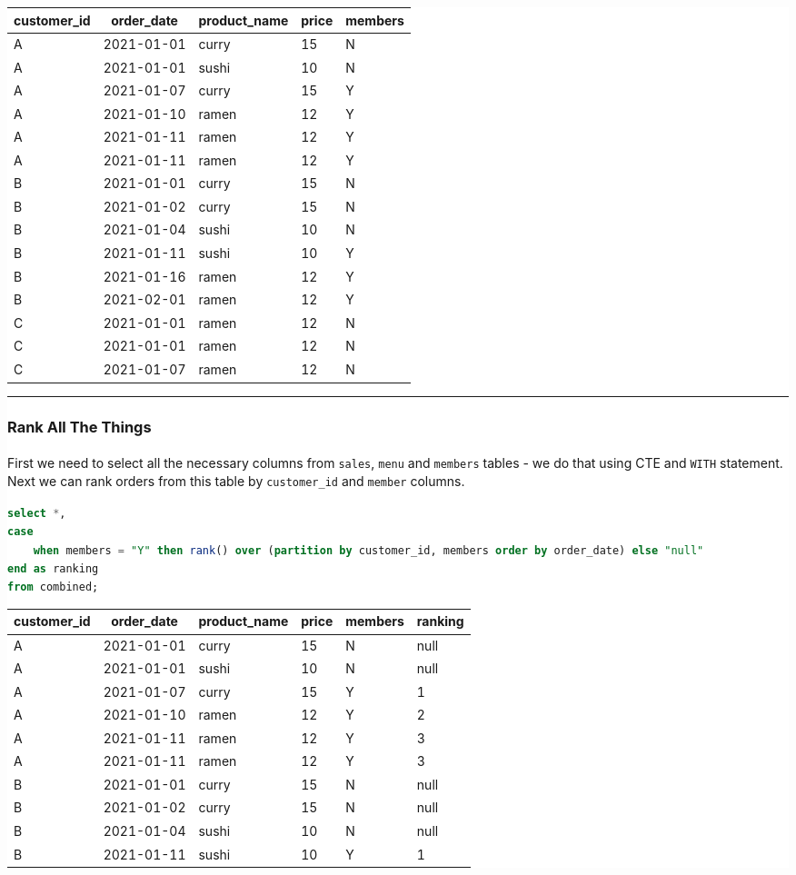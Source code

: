 | customer_id | order_date | product_name | price | members |
| ----------- | ---------- | ------------ | ----- | ------  |
| A           | 2021-01-01 | curry        | 15    | N       |
| A           | 2021-01-01 | sushi        | 10    | N       |
| A           | 2021-01-07 | curry        | 15    | Y       |
| A           | 2021-01-10 | ramen        | 12    | Y       |
| A           | 2021-01-11 | ramen        | 12    | Y       |
| A           | 2021-01-11 | ramen        | 12    | Y       |
| B           | 2021-01-01 | curry        | 15    | N       |
| B           | 2021-01-02 | curry        | 15    | N       |
| B           | 2021-01-04 | sushi        | 10    | N       |
| B           | 2021-01-11 | sushi        | 10    | Y       |
| B           | 2021-01-16 | ramen        | 12    | Y       |
| B           | 2021-02-01 | ramen        | 12    | Y       |
| C           | 2021-01-01 | ramen        | 12    | N       |
| C           | 2021-01-01 | ramen        | 12    | N       |
| C           | 2021-01-07 | ramen        | 12    | N       |

---

### Rank All The Things

First we need to select all the necessary columns from `sales`, `menu` and `members` tables - we do that using CTE and `WITH` statement.
Next we can rank orders from this table by `customer_id` and `member` columns.

````sql
select *,
case
	when members = "Y" then rank() over (partition by customer_id, members order by order_date) else "null"
end as ranking
from combined;
  ````
 
 | customer_id | order_date | product_name | price | members | ranking |
| -----------  | ---------- | ------------ | ----- | ------  | ------- |
| A            | 2021-01-01 | curry        | 15    | N       | null    |
| A            | 2021-01-01 | sushi        | 10    | N       | null    |
| A            | 2021-01-07 | curry        | 15    | Y       | 1       |
| A            | 2021-01-10 | ramen        | 12    | Y       | 2       |
| A            | 2021-01-11 | ramen        | 12    | Y       | 3       |
| A            | 2021-01-11 | ramen        | 12    | Y       | 3       |
| B            | 2021-01-01 | curry        | 15    | N       | null    |
| B            | 2021-01-02 | curry        | 15    | N       | null    |
| B            | 2021-01-04 | sushi        | 10    | N       | null    |
| B            | 2021-01-11 | sushi        | 10    | Y       | 1       |